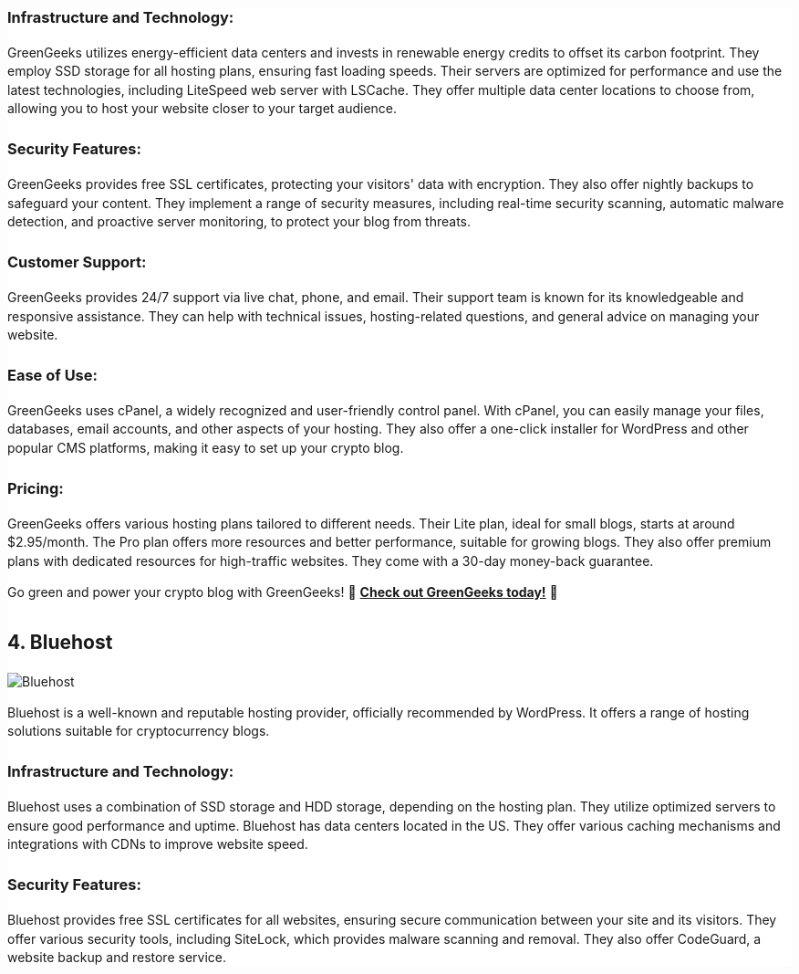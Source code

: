 ### Infrastructure and Technology:
GreenGeeks utilizes energy-efficient data centers and invests in renewable energy credits to offset its carbon footprint. They employ SSD storage for all hosting plans, ensuring fast loading speeds. Their servers are optimized for performance and use the latest technologies, including LiteSpeed web server with LSCache. They offer multiple data center locations to choose from, allowing you to host your website closer to your target audience.

### Security Features:
GreenGeeks provides free SSL certificates, protecting your visitors' data with encryption. They also offer nightly backups to safeguard your content. They implement a range of security measures, including real-time security scanning, automatic malware detection, and proactive server monitoring, to protect your blog from threats.

### Customer Support:
GreenGeeks provides 24/7 support via live chat, phone, and email. Their support team is known for its knowledgeable and responsive assistance. They can help with technical issues, hosting-related questions, and general advice on managing your website.

### Ease of Use:
GreenGeeks uses cPanel, a widely recognized and user-friendly control panel. With cPanel, you can easily manage your files, databases, email accounts, and other aspects of your hosting. They also offer a one-click installer for WordPress and other popular CMS platforms, making it easy to set up your crypto blog.

### Pricing:
GreenGeeks offers various hosting plans tailored to different needs. Their Lite plan, ideal for small blogs, starts at around $2.95/month. The Pro plan offers more resources and better performance, suitable for growing blogs. They also offer premium plans with dedicated resources for high-traffic websites. They come with a 30-day money-back guarantee.

Go green and power your crypto blog with GreenGeeks! 🌿 [**Check out GreenGeeks today!**](https://snipitx.com/greengeeks-jy) 🌿

## 4. Bluehost

![Bluehost](https://i.imgur.com/PasFF9E.jpeg "Bluehost Hosting")

Bluehost is a well-known and reputable hosting provider, officially recommended by WordPress. It offers a range of hosting solutions suitable for cryptocurrency blogs.

### Infrastructure and Technology:
Bluehost uses a combination of SSD storage and HDD storage, depending on the hosting plan. They utilize optimized servers to ensure good performance and uptime. Bluehost has data centers located in the US. They offer various caching mechanisms and integrations with CDNs to improve website speed.

### Security Features:
Bluehost provides free SSL certificates for all websites, ensuring secure communication between your site and its visitors. They offer various security tools, including SiteLock, which provides malware scanning and removal. They also offer CodeGuard, a website backup and restore service.
